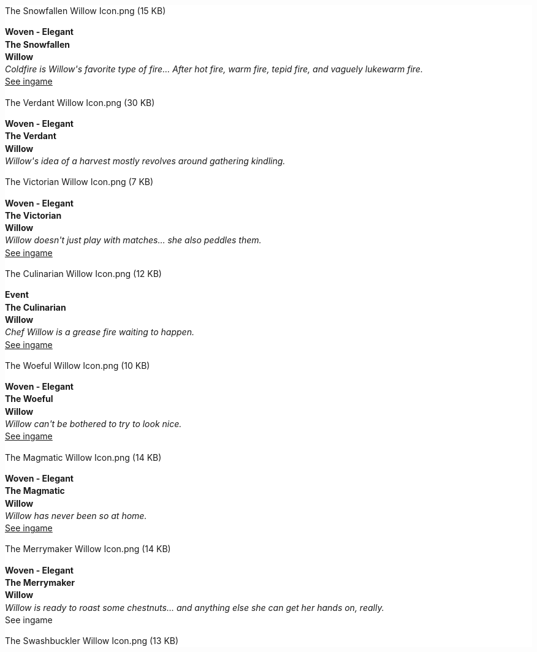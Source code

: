 The Snowfallen Willow Icon.png (15 KB)

**Woven - Elegant  
The Snowfallen  
Willow**  
*Coldfire is Willow's favorite type of fire... After hot fire, warm fire, tepid fire, and vaguely lukewarm fire.*  
[See ingame](/wiki/File:Willow_Snowfallen.png "File:Willow Snowfallen.png")

The Verdant Willow Icon.png (30 KB)

**Woven - Elegant  
The Verdant  
Willow**  
*Willow's idea of a harvest mostly revolves around gathering kindling.*

The Victorian Willow Icon.png (7 KB)

**Woven - Elegant  
The Victorian  
Willow**  
*Willow doesn't just play with matches... she also peddles them.*  
[See ingame](/wiki/File:Willow_Victorian.png "File:Willow Victorian.png")

The Culinarian Willow Icon.png (12 KB)

**Event  
The Culinarian  
Willow**  
*Chef Willow is a grease fire waiting to happen.*  
[See ingame](/wiki/File:Willow_Culinarian.png "File:Willow Culinarian.png")

The Woeful Willow Icon.png (10 KB)

**Woven - Elegant  
The Woeful  
Willow**  
*Willow can't be bothered to try to look nice.*  
[See ingame](/wiki/File:Willow_Woeful.png "File:Willow Woeful.png")

The Magmatic Willow Icon.png (14 KB)

**Woven - Elegant  
The Magmatic  
Willow**  
*Willow has never been so at home.*  
[See ingame](/wiki/File:Willow_Magmatic.png "File:Willow Magmatic.png")

The Merrymaker Willow Icon.png (14 KB)

**Woven - Elegant  
The Merrymaker  
Willow**  
*Willow is ready to roast some chestnuts... and anything else she can get her hands on, really.*  
See ingame

The Swashbuckler Willow Icon.png (13 KB)
